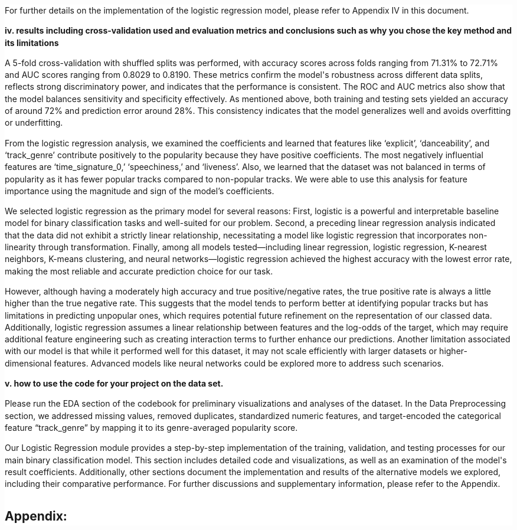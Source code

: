 For further details on the implementation of the logistic regression model, please refer to Appendix IV in this document.

**iv. results including cross-validation used and evaluation metrics and conclusions such as why you chose the key method and its limitations**

A 5-fold cross-validation with shuffled splits was performed, with accuracy scores across folds ranging from 71.31% to 72.71% and AUC scores ranging from 0.8029 to 0.8190. These metrics confirm the model's robustness across different data splits, reflects strong discriminatory power,  and indicates that the performance is consistent. The ROC and AUC metrics also show that the model balances sensitivity and specificity effectively. As mentioned above, both training and testing sets yielded an accuracy of around 72% and prediction error around 28%. This consistency indicates that the model generalizes well and avoids overfitting or underfitting.

From the logistic regression analysis, we examined the coefficients and learned that features like ‘explicit’, ‘danceability’, and ‘track_genre’ contribute positively to the popularity because they have positive coefficients. The most negatively influential features are ‘time_signature_0,’ ‘speechiness,’ and ‘liveness’. Also, we learned that the dataset was not balanced in terms of popularity as it has fewer popular tracks compared to non-popular tracks. We were able to use this analysis for feature importance using the magnitude and sign of the model’s coefficients.

We selected logistic regression as the primary model for several reasons: First, logistic is a powerful and interpretable baseline model for binary classification tasks and well-suited for our problem. Second, a preceding linear regression analysis indicated that the data did not exhibit a strictly linear relationship, necessitating a model like logistic regression that incorporates non-linearity through transformation. Finally, among all models tested—including linear regression, logistic regression, K-nearest neighbors, K-means clustering, and neural networks—logistic regression achieved the highest accuracy with the lowest error rate, making the most reliable and accurate prediction choice for our task.

However, although having a moderately high accuracy and true positive/negative rates, the true positive rate is always a little higher than the true negative rate. This suggests that the model tends to perform better at identifying popular tracks but has limitations in predicting unpopular ones, which requires potential future refinement on the representation of our classed data. Additionally, logistic regression assumes a linear relationship between features and the log-odds of the target, which may require additional feature engineering such as creating interaction terms to further enhance our predictions. Another limitation associated with our model is that while it performed well for this dataset, it may not scale efficiently with larger datasets or higher-dimensional features. Advanced models like neural networks could be explored more to address such scenarios.

**v. how to use the code for your project on the data set.**

Please run the EDA section of the codebook for preliminary visualizations and analyses of the dataset. In the Data Preprocessing section, we addressed missing values, removed duplicates, standardized numeric features, and target-encoded the categorical feature “track_genre” by mapping it to its genre-averaged popularity score.

Our Logistic Regression module provides a step-by-step implementation of the training, validation, and testing processes for our main binary classification model. This section includes detailed code and visualizations, as well as an examination of the model's result coefficients.
Additionally, other sections document the implementation and results of the alternative models we explored, including their comparative performance. For further discussions and supplementary information, please refer to the Appendix.


## Appendix: 
